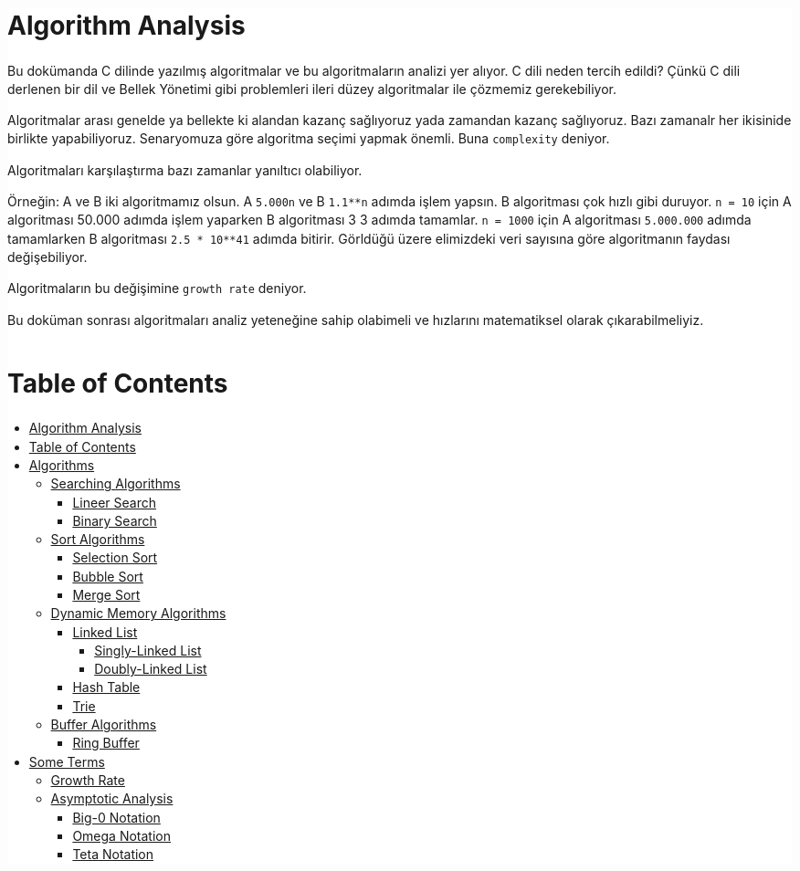 # Algorithm Analysis

Bu dokümanda C dilinde yazılmış algoritmalar ve bu algoritmaların analizi yer alıyor. C dili neden tercih edildi? Çünkü C dili derlenen bir dil ve Bellek Yönetimi gibi problemleri ileri düzey algoritmalar ile çözmemiz gerekebiliyor.

Algoritmalar arası genelde ya bellekte ki alandan kazanç sağlıyoruz yada zamandan kazanç sağlıyoruz. Bazı zamanalr her ikisinide birlikte yapabiliyoruz. Senaryomuza göre algoritma seçimi yapmak önemli. Buna `complexity` deniyor.

Algoritmaları karşılaştırma bazı zamanlar yanıltıcı olabiliyor.

Örneğin: A ve B iki algoritmamız olsun. A `5.000n` ve B `1.1**n` adımda işlem yapsın. B algoritması çok hızlı gibi duruyor. `n = 10` için A algoritması 50.000 adımda işlem yaparken B algoritması 3 3 adımda tamamlar. `n = 1000` için A algoritması `5.000.000` adımda tamamlarken B algoritması `2.5 * 10**41` adımda bitirir. Görldüğü üzere elimizdeki veri sayısına göre algoritmanın faydası değişebiliyor.

Algoritmaların bu değişimine `growth rate` deniyor.

Bu doküman sonrası algoritmaları analiz yeteneğine sahip olabimeli ve hızlarını matematiksel olarak çıkarabilmeliyiz.

# Table of Contents



- [Algorithm Analysis](#algorithm-analysis)
- [Table of Contents](#table-of-contents)
- [Algorithms](#algorithms)
  - [Searching Algorithms](#searching-algorithms)
    - [Lineer Search](#lineer-search)
    - [Binary Search](#binary-search)
  - [Sort Algorithms](#sort-algorithms)
    - [Selection Sort](#selection-sort)
    - [Bubble Sort](#bubble-sort)
    - [Merge Sort](#merge-sort)
  - [Dynamic Memory Algorithms](#dynamic-memory-algorithms)
    - [Linked List](#linked-list)
      - [Singly-Linked List](#singly-linked-list)
      - [Doubly-Linked List](#doubly-linked-list)
    - [Hash Table](#hash-table)
    - [Trie](#trie)
  - [Buffer Algorithms](#buffer-algorithms)
    - [Ring Buffer](#ring-buffer)
- [Some Terms](#some-terms)
  - [Growth Rate](#growth-rate)
  - [Asymptotic Analysis](#asymptotic-analysis)
    - [Big-0 Notation](#big-0-notation)
    - [Omega Notation](#omega-notation)
    - [Teta Notation](#teta-notation)

